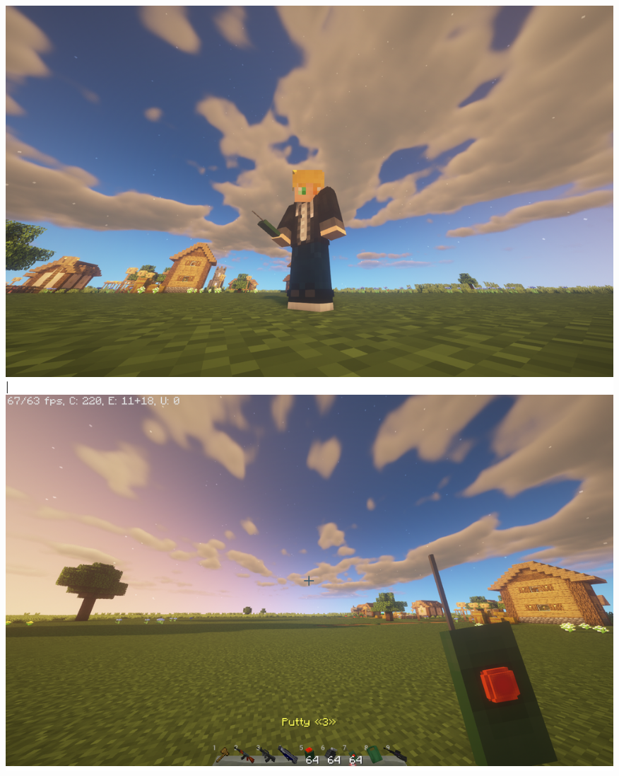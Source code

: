 ![putty1.png](./sources/screenshots/guns/putty1.png) | ![putty2.png](./sources/screenshots/guns/putty2.png)